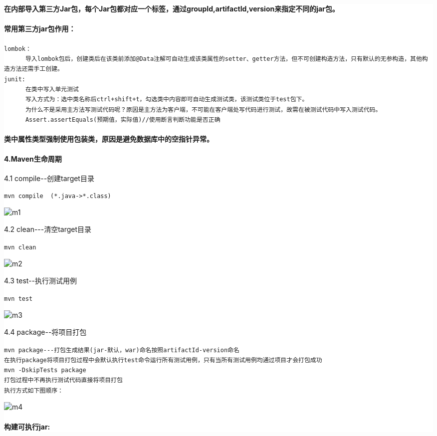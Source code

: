 **在<dependencies>内部导入第三方Jar包，每个Jar包都对应一个<dependency>标签，通过groupId,artifactId,version来指定不同的jar包。**



#### 常用第三方jar包作用：

```
lombok：
      导入lombok包后，创建类后在该类前添加@Data注解可自动生成该类属性的setter、getter方法，但不可创建构造方法，只有默认的无参构造，其他构造方法还需手工创建。
junit:
	  在类中写入单元测试
	  写入方式为：选中类名称后ctrl+shift+t，勾选类中内容即可自动生成测试类，该测试类位于test包下。
	  为什么不是采用主方法写测试代码呢？原因是主方法为客户端，不可能在客户端处写代码进行测试，故需在被测试代码中写入测试代码。
	  Assert.assertEquals(预期值，实际值)//使用断言判断功能是否正确
```

#### 类中属性类型强制使用包装类，原因是避免数据库中的空指针异常。



#### 4.Maven生命周期

4.1 compile--创建target目录

```xml
mvn compile  (*.java->*.class)
```

![m1](C:\Users\14665\Desktop\maven\m1.png)

4.2 clean---清空target目录

```
mvn clean 
```

![m2](C:\Users\14665\Desktop\maven\m2.png)

4.3  test--执行测试用例

```
mvn test
```

![m3](C:\Users\14665\Desktop\maven\m3.png)

4.4 package--将项目打包

```
mvn package---打包生成结果(jar-默认，war)命名按照artifactId-version命名
在执行package将项目打包过程中会默认执行test命令运行所有测试用例，只有当所有测试用例均通过项目才会打包成功
mvn -DskipTests package
打包过程中不再执行测试代码直接将项目打包
执行方式如下图顺序：
```

![m4](C:\Users\14665\Desktop\maven\m4.png)

#### 构建可执行jar:

